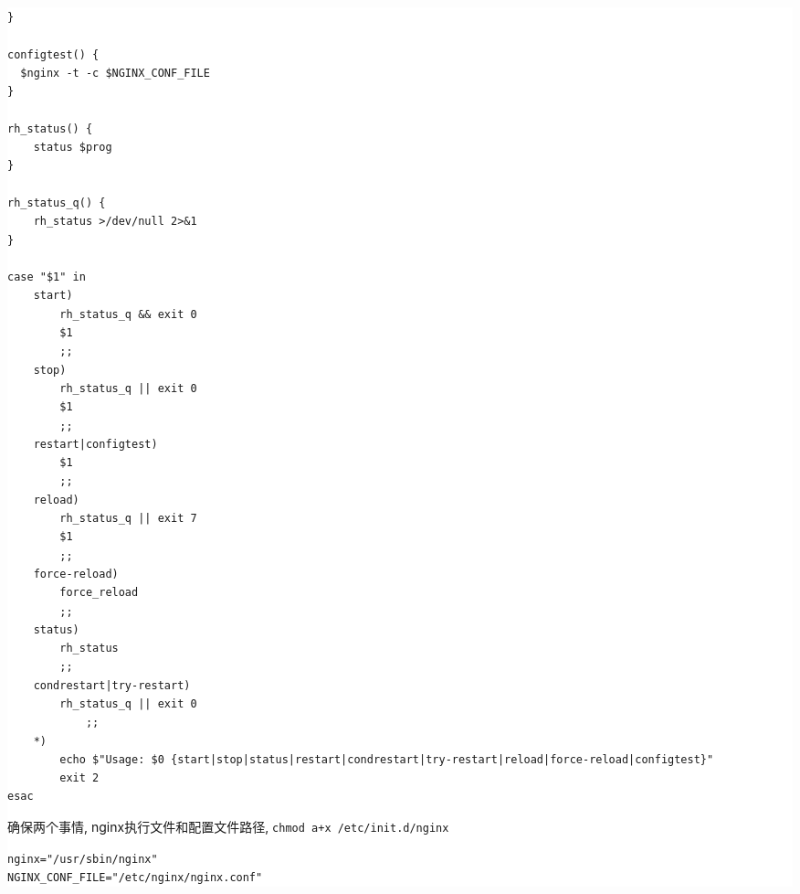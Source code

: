 ```
}

configtest() {
  $nginx -t -c $NGINX_CONF_FILE
}

rh_status() {
    status $prog
}

rh_status_q() {
    rh_status >/dev/null 2>&1
}

case "$1" in
    start)
        rh_status_q && exit 0
        $1
        ;;
    stop)
        rh_status_q || exit 0
        $1
        ;;
    restart|configtest)
        $1
        ;;
    reload)
        rh_status_q || exit 7
        $1
        ;;
    force-reload)
        force_reload
        ;;
    status)
        rh_status
        ;;
    condrestart|try-restart)
        rh_status_q || exit 0
            ;;
    *)
        echo $"Usage: $0 {start|stop|status|restart|condrestart|try-restart|reload|force-reload|configtest}"
        exit 2
esac
```


确保两个事情, nginx执行文件和配置文件路径, `chmod a+x /etc/init.d/nginx`

    nginx="/usr/sbin/nginx"
    NGINX_CONF_FILE="/etc/nginx/nginx.conf"

